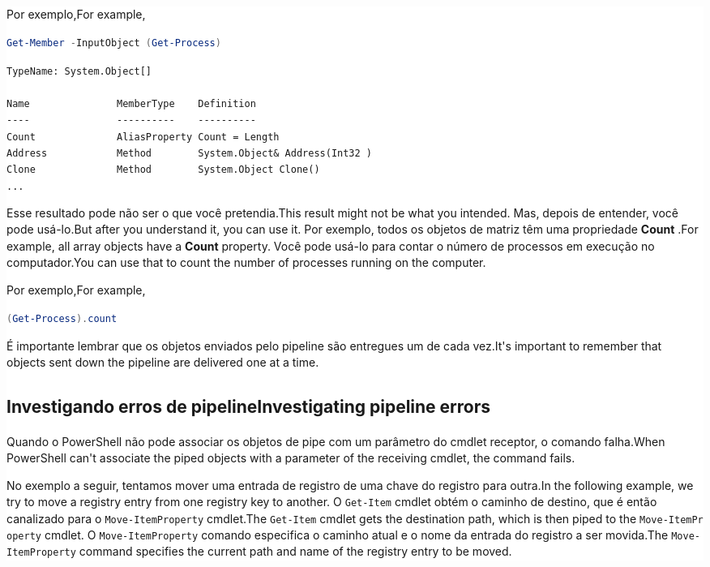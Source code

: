 <span data-ttu-id="e6f58-194">Por exemplo,</span><span class="sxs-lookup"><span data-stu-id="e6f58-194">For example,</span></span>

```powershell
Get-Member -InputObject (Get-Process)
```

```Output
TypeName: System.Object[]

Name               MemberType    Definition
----               ----------    ----------
Count              AliasProperty Count = Length
Address            Method        System.Object& Address(Int32 )
Clone              Method        System.Object Clone()
...
```

<span data-ttu-id="e6f58-195">Esse resultado pode não ser o que você pretendia.</span><span class="sxs-lookup"><span data-stu-id="e6f58-195">This result might not be what you intended.</span></span> <span data-ttu-id="e6f58-196">Mas, depois de entender, você pode usá-lo.</span><span class="sxs-lookup"><span data-stu-id="e6f58-196">But after you understand it, you can use it.</span></span> <span data-ttu-id="e6f58-197">Por exemplo, todos os objetos de matriz têm uma propriedade **Count** .</span><span class="sxs-lookup"><span data-stu-id="e6f58-197">For example, all array objects have a **Count** property.</span></span> <span data-ttu-id="e6f58-198">Você pode usá-lo para contar o número de processos em execução no computador.</span><span class="sxs-lookup"><span data-stu-id="e6f58-198">You can use that to count the number of processes running on the computer.</span></span>

<span data-ttu-id="e6f58-199">Por exemplo,</span><span class="sxs-lookup"><span data-stu-id="e6f58-199">For example,</span></span>

```powershell
(Get-Process).count
```

<span data-ttu-id="e6f58-200">É importante lembrar que os objetos enviados pelo pipeline são entregues um de cada vez.</span><span class="sxs-lookup"><span data-stu-id="e6f58-200">It's important to remember that objects sent down the pipeline are delivered one at a time.</span></span>

## <a name="investigating-pipeline-errors"></a><span data-ttu-id="e6f58-201">Investigando erros de pipeline</span><span class="sxs-lookup"><span data-stu-id="e6f58-201">Investigating pipeline errors</span></span>

<span data-ttu-id="e6f58-202">Quando o PowerShell não pode associar os objetos de pipe com um parâmetro do cmdlet receptor, o comando falha.</span><span class="sxs-lookup"><span data-stu-id="e6f58-202">When PowerShell can't associate the piped objects with a parameter of the receiving cmdlet, the command fails.</span></span>

<span data-ttu-id="e6f58-203">No exemplo a seguir, tentamos mover uma entrada de registro de uma chave do registro para outra.</span><span class="sxs-lookup"><span data-stu-id="e6f58-203">In the following example, we try to move a registry entry from one registry key to another.</span></span> <span data-ttu-id="e6f58-204">O `Get-Item` cmdlet obtém o caminho de destino, que é então canalizado para o `Move-ItemProperty` cmdlet.</span><span class="sxs-lookup"><span data-stu-id="e6f58-204">The `Get-Item` cmdlet gets the destination path, which is then piped to the `Move-ItemProperty` cmdlet.</span></span> <span data-ttu-id="e6f58-205">O `Move-ItemProperty` comando especifica o caminho atual e o nome da entrada do registro a ser movida.</span><span class="sxs-lookup"><span data-stu-id="e6f58-205">The `Move-ItemProperty` command specifies the current path and name of the registry entry to be moved.</span></span>
